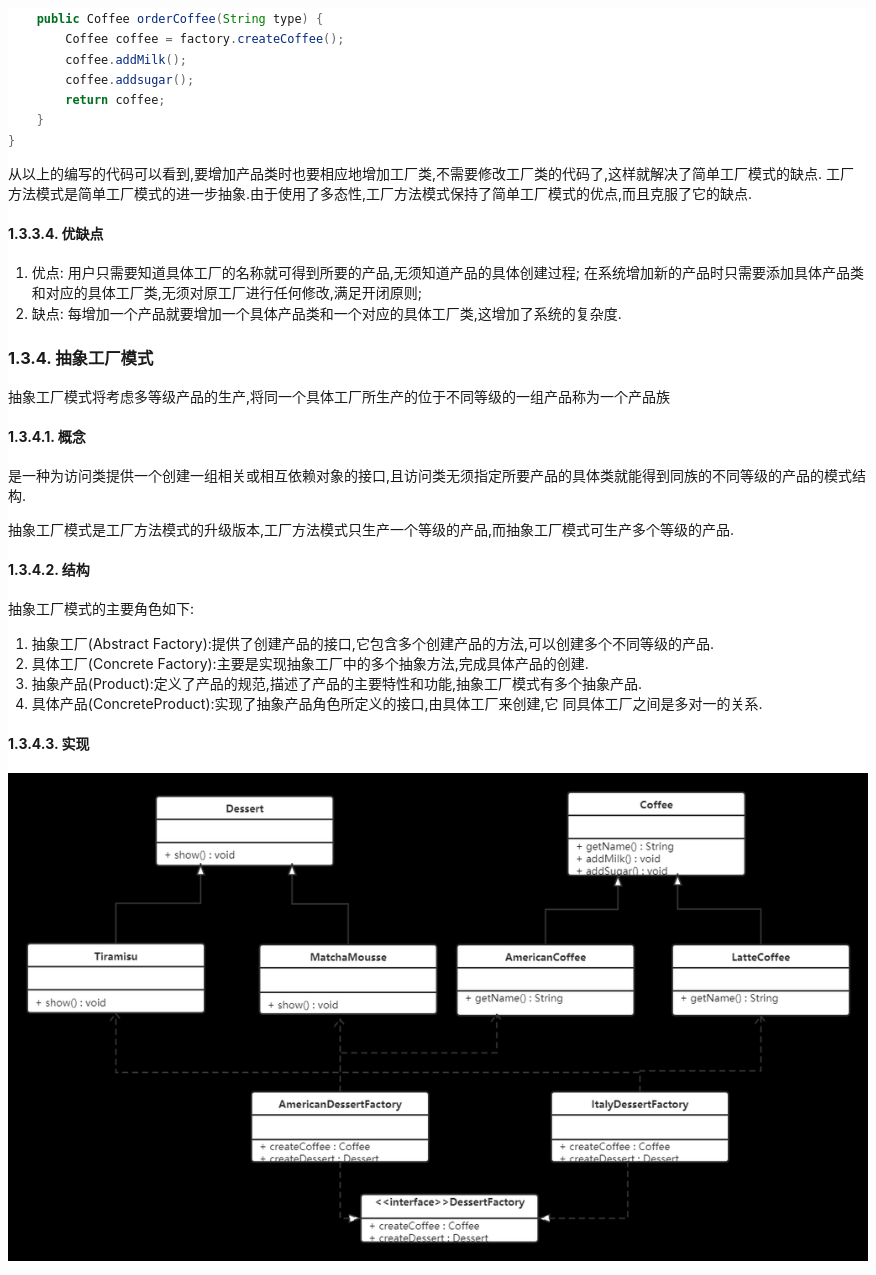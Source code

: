 ```java
    public Coffee orderCoffee(String type) {
        Coffee coffee = factory.createCoffee();
        coffee.addMilk();
        coffee.addsugar();
        return coffee;
    }
}
```

从以上的编写的代码可以看到,要增加产品类时也要相应地增加工厂类,不需要修改工厂类的代码了,这样就解决了简单工厂模式的缺点.
工厂方法模式是简单工厂模式的进一步抽象.由于使用了多态性,工厂方法模式保持了简单工厂模式的优点,而且克服了它的缺点.

#### 1.3.3.4. 优缺点

1. 优点:
用户只需要知道具体工厂的名称就可得到所要的产品,无须知道产品的具体创建过程;
在系统增加新的产品时只需要添加具体产品类和对应的具体工厂类,无须对原工厂进行任何修改,满足开闭原则;
1. 缺点:
每增加一个产品就要增加一个具体产品类和一个对应的具体工厂类,这增加了系统的复杂度.

### 1.3.4. 抽象工厂模式

抽象工厂模式将考虑多等级产品的生产,将同一个具体工厂所生产的位于不同等级的一组产品称为一个产品族

#### 1.3.4.1. 概念

是一种为访问类提供一个创建一组相关或相互依赖对象的接口,且访问类无须指定所要产品的具体类就能得到同族的不同等级的产品的模式结构.

抽象工厂模式是工厂方法模式的升级版本,工厂方法模式只生产一个等级的产品,而抽象工厂模式可生产多个等级的产品.

#### 1.3.4.2. 结构

抽象工厂模式的主要角色如下:

1. 抽象工厂(Abstract Factory):提供了创建产品的接口,它包含多个创建产品的方法,可以创建多个不同等级的产品.
1. 具体工厂(Concrete Factory):主要是实现抽象工厂中的多个抽象方法,完成具体产品的创建.
1. 抽象产品(Product):定义了产品的规范,描述了产品的主要特性和功能,抽象工厂模式有多个抽象产品.
1. 具体产品(ConcreteProduct):实现了抽象产品角色所定义的接口,由具体工厂来创建,它 同具体工厂之间是多对一的关系.

#### 1.3.4.3. 实现

![picture 2](../.vuepress/public/assets/images/1644109500169.png)  